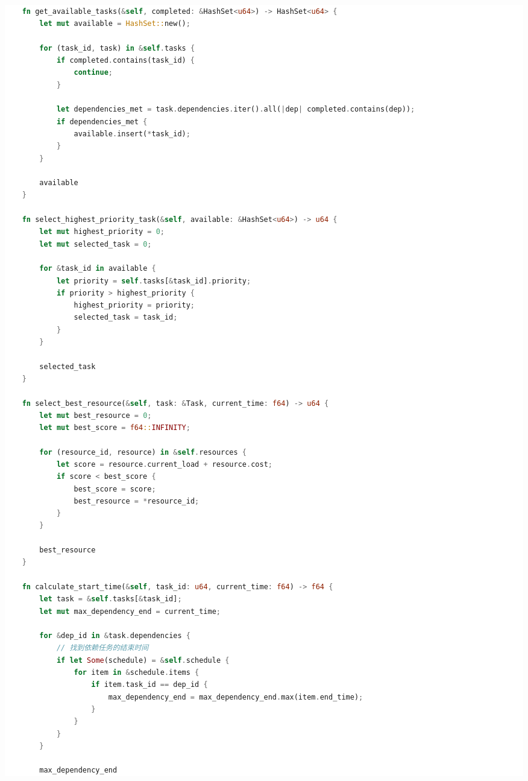 ```rust
    fn get_available_tasks(&self, completed: &HashSet<u64>) -> HashSet<u64> {
        let mut available = HashSet::new();
        
        for (task_id, task) in &self.tasks {
            if completed.contains(task_id) {
                continue;
            }
            
            let dependencies_met = task.dependencies.iter().all(|dep| completed.contains(dep));
            if dependencies_met {
                available.insert(*task_id);
            }
        }
        
        available
    }

    fn select_highest_priority_task(&self, available: &HashSet<u64>) -> u64 {
        let mut highest_priority = 0;
        let mut selected_task = 0;
        
        for &task_id in available {
            let priority = self.tasks[&task_id].priority;
            if priority > highest_priority {
                highest_priority = priority;
                selected_task = task_id;
            }
        }
        
        selected_task
    }

    fn select_best_resource(&self, task: &Task, current_time: f64) -> u64 {
        let mut best_resource = 0;
        let mut best_score = f64::INFINITY;
        
        for (resource_id, resource) in &self.resources {
            let score = resource.current_load + resource.cost;
            if score < best_score {
                best_score = score;
                best_resource = *resource_id;
            }
        }
        
        best_resource
    }

    fn calculate_start_time(&self, task_id: u64, current_time: f64) -> f64 {
        let task = &self.tasks[&task_id];
        let mut max_dependency_end = current_time;
        
        for &dep_id in &task.dependencies {
            // 找到依赖任务的结束时间
            if let Some(schedule) = &self.schedule {
                for item in &schedule.items {
                    if item.task_id == dep_id {
                        max_dependency_end = max_dependency_end.max(item.end_time);
                    }
                }
            }
        }
        
        max_dependency_end
```